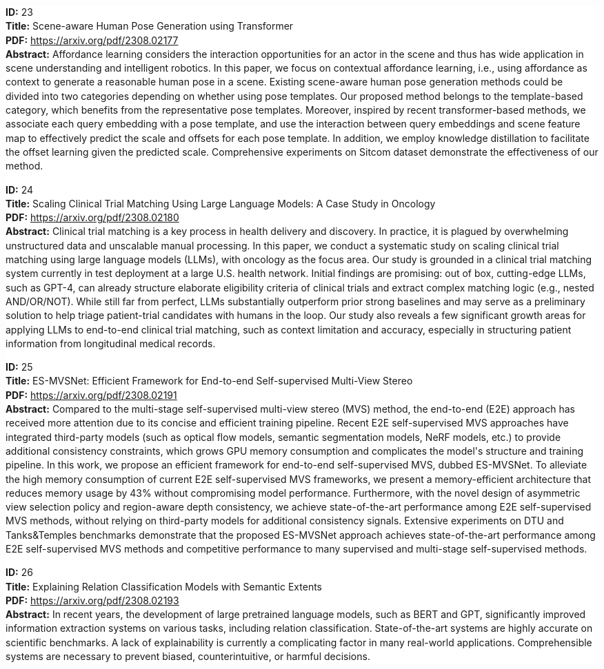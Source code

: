**ID:** 23  
**Title:** Scene-aware Human Pose Generation using Transformer  
**PDF:** https://arxiv.org/pdf/2308.02177  
**Abstract:** Affordance learning considers the interaction opportunities for an actor in the scene and thus has wide application in scene understanding and intelligent robotics. In this paper, we focus on contextual affordance learning, i.e., using affordance as context to generate a reasonable human pose in a scene. Existing scene-aware human pose generation methods could be divided into two categories depending on whether using pose templates. Our proposed method belongs to the template-based category, which benefits from the representative pose templates. Moreover, inspired by recent transformer-based methods, we associate each query embedding with a pose template, and use the interaction between query embeddings and scene feature map to effectively predict the scale and offsets for each pose template. In addition, we employ knowledge distillation to facilitate the offset learning given the predicted scale. Comprehensive experiments on Sitcom dataset demonstrate the effectiveness of our method. 

**ID:** 24  
**Title:** Scaling Clinical Trial Matching Using Large Language Models: A Case  Study in Oncology  
**PDF:** https://arxiv.org/pdf/2308.02180  
**Abstract:** Clinical trial matching is a key process in health delivery and discovery. In practice, it is plagued by overwhelming unstructured data and unscalable manual processing. In this paper, we conduct a systematic study on scaling clinical trial matching using large language models (LLMs), with oncology as the focus area. Our study is grounded in a clinical trial matching system currently in test deployment at a large U.S. health network. Initial findings are promising: out of box, cutting-edge LLMs, such as GPT-4, can already structure elaborate eligibility criteria of clinical trials and extract complex matching logic (e.g., nested AND/OR/NOT). While still far from perfect, LLMs substantially outperform prior strong baselines and may serve as a preliminary solution to help triage patient-trial candidates with humans in the loop. Our study also reveals a few significant growth areas for applying LLMs to end-to-end clinical trial matching, such as context limitation and accuracy, especially in structuring patient information from longitudinal medical records. 

**ID:** 25  
**Title:** ES-MVSNet: Efficient Framework for End-to-end Self-supervised Multi-View  Stereo  
**PDF:** https://arxiv.org/pdf/2308.02191  
**Abstract:** Compared to the multi-stage self-supervised multi-view stereo (MVS) method, the end-to-end (E2E) approach has received more attention due to its concise and efficient training pipeline. Recent E2E self-supervised MVS approaches have integrated third-party models (such as optical flow models, semantic segmentation models, NeRF models, etc.) to provide additional consistency constraints, which grows GPU memory consumption and complicates the model's structure and training pipeline. In this work, we propose an efficient framework for end-to-end self-supervised MVS, dubbed ES-MVSNet. To alleviate the high memory consumption of current E2E self-supervised MVS frameworks, we present a memory-efficient architecture that reduces memory usage by 43% without compromising model performance. Furthermore, with the novel design of asymmetric view selection policy and region-aware depth consistency, we achieve state-of-the-art performance among E2E self-supervised MVS methods, without relying on third-party models for additional consistency signals. Extensive experiments on DTU and Tanks&Temples benchmarks demonstrate that the proposed ES-MVSNet approach achieves state-of-the-art performance among E2E self-supervised MVS methods and competitive performance to many supervised and multi-stage self-supervised methods. 

**ID:** 26  
**Title:** Explaining Relation Classification Models with Semantic Extents  
**PDF:** https://arxiv.org/pdf/2308.02193  
**Abstract:** In recent years, the development of large pretrained language models, such as BERT and GPT, significantly improved information extraction systems on various tasks, including relation classification. State-of-the-art systems are highly accurate on scientific benchmarks. A lack of explainability is currently a complicating factor in many real-world applications. Comprehensible systems are necessary to prevent biased, counterintuitive, or harmful decisions. 

